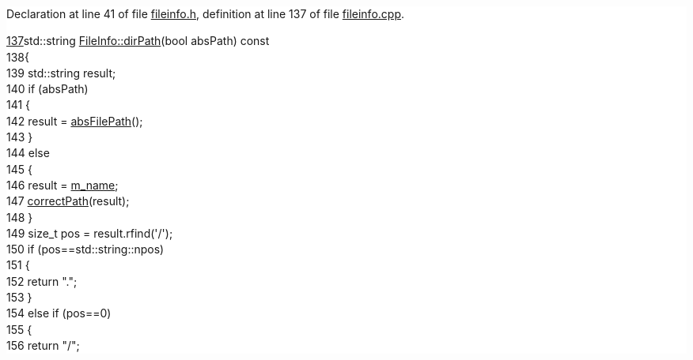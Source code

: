 

<p>Declaration at line 41 of file <a href="/web-doxygen/docs/api/files/src/fileinfo-h">fileinfo.h</a>, definition at line 137 of file <a href="/web-doxygen/docs/api/files/src/fileinfo-cpp">fileinfo.cpp</a>.</p>


<div class="doxyProgramListing">

<div class="doxyCodeLine"><span class="doxyLineNumber"><a href="#add9c23cbe0868fc947a85d157087de02">137</a></span><span class="doxyLineContent"><span class="doxyHighlight">std::string <a href="#add9c23cbe0868fc947a85d157087de02">FileInfo::dirPath</a>(</span><span class="doxyHighlightKeywordType">bool</span><span class="doxyHighlight"> absPath)</span><span class="doxyHighlightKeyword"> const</span></span></div>
<div class="doxyCodeLine"><span class="doxyLineNumber">138</span><span class="doxyLineContent"><span class="doxyHighlight">{</span></span></div>
<div class="doxyCodeLine"><span class="doxyLineNumber">139</span><span class="doxyLineContent"><span class="doxyHighlight">  std::string result;</span></span></div>
<div class="doxyCodeLine"><span class="doxyLineNumber">140</span><span class="doxyLineContent"><span class="doxyHighlight">  </span><span class="doxyHighlightKeywordFlow">if</span><span class="doxyHighlight"> (absPath)</span></span></div>
<div class="doxyCodeLine"><span class="doxyLineNumber">141</span><span class="doxyLineContent"><span class="doxyHighlight">  {</span></span></div>
<div class="doxyCodeLine"><span class="doxyLineNumber">142</span><span class="doxyLineContent"><span class="doxyHighlight">    result = <a href="#af69e3949475014dcdbd504d742bdf270">absFilePath</a>();</span></span></div>
<div class="doxyCodeLine"><span class="doxyLineNumber">143</span><span class="doxyLineContent"><span class="doxyHighlight">  }</span></span></div>
<div class="doxyCodeLine"><span class="doxyLineNumber">144</span><span class="doxyLineContent"><span class="doxyHighlight">  </span><span class="doxyHighlightKeywordFlow">else</span></span></div>
<div class="doxyCodeLine"><span class="doxyLineNumber">145</span><span class="doxyLineContent"><span class="doxyHighlight">  {</span></span></div>
<div class="doxyCodeLine"><span class="doxyLineNumber">146</span><span class="doxyLineContent"><span class="doxyHighlight">    result = <a href="#a015b720c651096c1e487fe6e3bf2fffd">m_name</a>;</span></span></div>
<div class="doxyCodeLine"><span class="doxyLineNumber">147</span><span class="doxyLineContent"><span class="doxyHighlight">    <a href="#aaae94e7d6f54694aaef11c4e510747ae">correctPath</a>(result);</span></span></div>
<div class="doxyCodeLine"><span class="doxyLineNumber">148</span><span class="doxyLineContent"><span class="doxyHighlight">  }</span></span></div>
<div class="doxyCodeLine"><span class="doxyLineNumber">149</span><span class="doxyLineContent"><span class="doxyHighlight">  </span><span class="doxyHighlightKeywordType">size_t</span><span class="doxyHighlight"> pos = result.rfind(</span><span class="doxyHighlightCharLiteral">'/'</span><span class="doxyHighlight">);</span></span></div>
<div class="doxyCodeLine"><span class="doxyLineNumber">150</span><span class="doxyLineContent"><span class="doxyHighlight">  </span><span class="doxyHighlightKeywordFlow">if</span><span class="doxyHighlight"> (pos==std::string::npos)</span></span></div>
<div class="doxyCodeLine"><span class="doxyLineNumber">151</span><span class="doxyLineContent"><span class="doxyHighlight">  {</span></span></div>
<div class="doxyCodeLine"><span class="doxyLineNumber">152</span><span class="doxyLineContent"><span class="doxyHighlight">    </span><span class="doxyHighlightKeywordFlow">return</span><span class="doxyHighlight"> </span><span class="doxyHighlightStringLiteral">"."</span><span class="doxyHighlight">;</span></span></div>
<div class="doxyCodeLine"><span class="doxyLineNumber">153</span><span class="doxyLineContent"><span class="doxyHighlight">  }</span></span></div>
<div class="doxyCodeLine"><span class="doxyLineNumber">154</span><span class="doxyLineContent"><span class="doxyHighlight">  </span><span class="doxyHighlightKeywordFlow">else</span><span class="doxyHighlight"> </span><span class="doxyHighlightKeywordFlow">if</span><span class="doxyHighlight"> (pos==0)</span></span></div>
<div class="doxyCodeLine"><span class="doxyLineNumber">155</span><span class="doxyLineContent"><span class="doxyHighlight">  {</span></span></div>
<div class="doxyCodeLine"><span class="doxyLineNumber">156</span><span class="doxyLineContent"><span class="doxyHighlight">    </span><span class="doxyHighlightKeywordFlow">return</span><span class="doxyHighlight"> </span><span class="doxyHighlightStringLiteral">"/"</span><span class="doxyHighlight">;</span></span></div>
